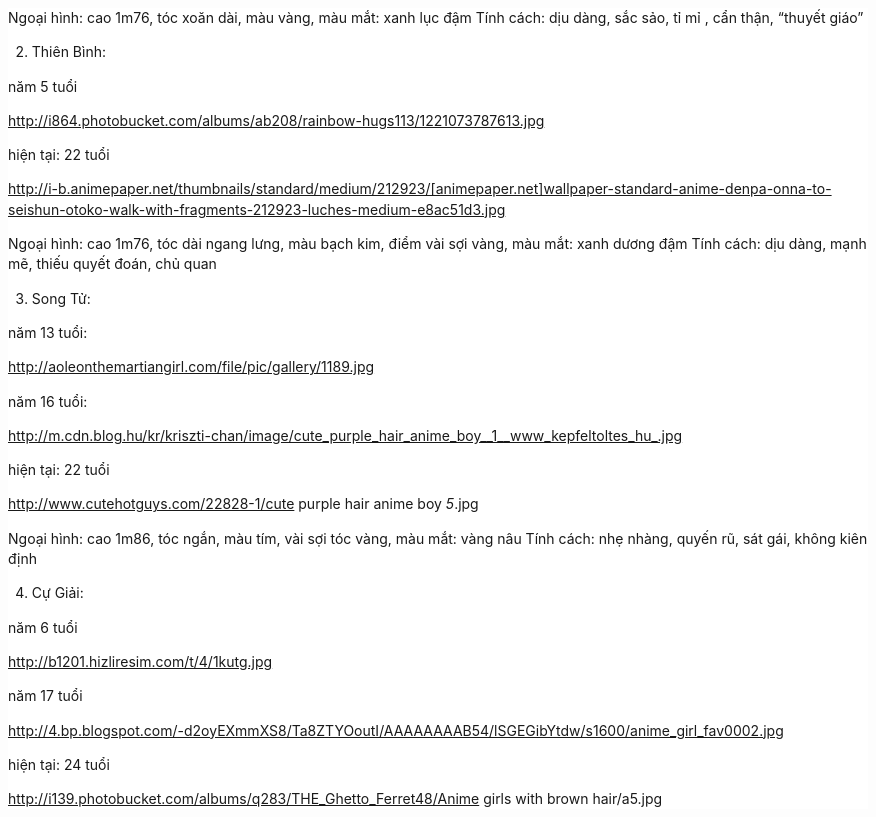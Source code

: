 Ngoại hình: cao 1m76, tóc xoăn dài, màu vàng, màu mắt: xanh lục đậm
Tính cách: dịu dàng, sắc sảo, tỉ mỉ , cẩn thận, “thuyết giáo”
 
2. Thiên Bình:
 
năm 5 tuổi
 

 
http://i864.photobucket.com/albums/ab208/rainbow-hugs113/1221073787613.jpg
 
hiện tại: 22 tuổi
 

 
http://i-b.animepaper.net/thumbnails/standard/medium/212923/[animepaper.net]wallpaper-standard-anime-denpa-onna-to-seishun-otoko-walk-with-fragments-212923-luches-medium-e8ac51d3.jpg
 
 
Ngoại hình: cao 1m76, tóc dài ngang lưng, màu bạch kim, điểm vài sợi vàng, màu mắt: xanh dương đậm
Tính cách: dịu dàng, mạnh mẽ, thiếu quyết đoán, chủ quan
 
3. Song Tử:
 
năm 13 tuổi:
 

 
http://aoleonthemartiangirl.com/file/pic/gallery/1189.jpg
 
năm 16 tuổi:
 

 
 
http://m.cdn.blog.hu/kr/kriszti-chan/image/cute_purple_hair_anime_boy__1__www_kepfeltoltes_hu_.jpg
 
hiện tại: 22 tuổi
 

 
 
 
http://www.cutehotguys.com/22828-1/cute purple hair anime boy _5_.jpg
 
 
Ngoại hình: cao 1m86, tóc ngắn, màu tím, vài sợi tóc vàng, màu mắt: vàng nâu
Tính cách: nhẹ nhàng, quyến rũ, sát gái, không kiên định
 
4. Cự Giải:
 
năm 6 tuổi
 

 
http://b1201.hizliresim.com/t/4/1kutg.jpg
 
năm 17 tuổi
 

 
http://4.bp.blogspot.com/-d2oyEXmmXS8/Ta8ZTYOoutI/AAAAAAAAB54/lSGEGibYtdw/s1600/anime_girl_fav0002.jpg
 
hiện tại: 24 tuổi
 

 
http://i139.photobucket.com/albums/q283/THE_Ghetto_Ferret48/Anime girls with brown hair/a5.jpg
 
